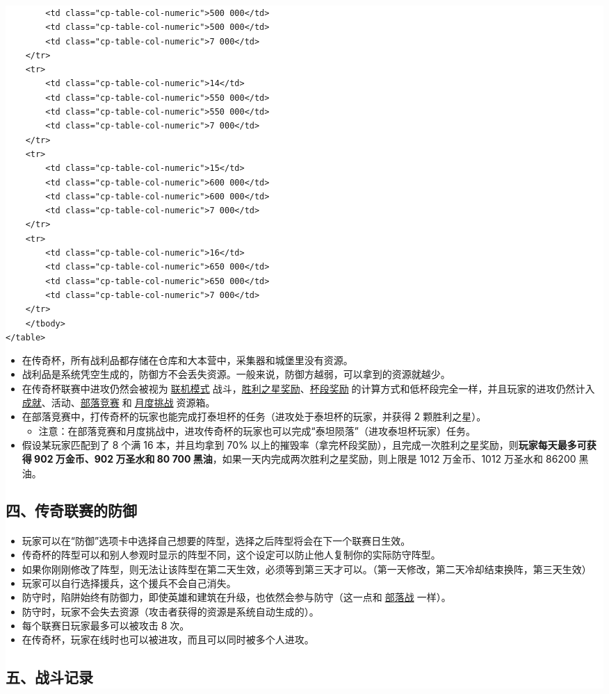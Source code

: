             <td class="cp-table-col-numeric">500 000</td>
            <td class="cp-table-col-numeric">500 000</td>
            <td class="cp-table-col-numeric">7 000</td>
        </tr>
        <tr>
            <td class="cp-table-col-numeric">14</td>
            <td class="cp-table-col-numeric">550 000</td>
            <td class="cp-table-col-numeric">550 000</td>
            <td class="cp-table-col-numeric">7 000</td>
        </tr>
        <tr>
            <td class="cp-table-col-numeric">15</td>
            <td class="cp-table-col-numeric">600 000</td>
            <td class="cp-table-col-numeric">600 000</td>
            <td class="cp-table-col-numeric">7 000</td>
        </tr>
        <tr>
            <td class="cp-table-col-numeric">16</td>
            <td class="cp-table-col-numeric">650 000</td>
            <td class="cp-table-col-numeric">650 000</td>
            <td class="cp-table-col-numeric">7 000</td>
        </tr>
        </tbody>
    </table>
</Table>

- 在传奇杯，所有战利品都存储在仓库和大本营中，采集器和城堡里没有资源。
- 战利品是系统凭空生成的，防御方不会丢失资源。一般来说，防御方越弱，可以拿到的资源就越少。
- 在传奇杯联赛中进攻仍然会被视为 [联机模式](/p/6463) 战斗，[胜利之星奖励](/p/6515)、[杯段奖励](/p/1010) 的计算方式和低杯段完全一样，并且玩家的进攻仍然计入 [成就](/p/1449)、活动、[部落竞赛](/p/980) 和 [月度挑战](/p/1001) 资源箱。
- 在部落竞赛中，打传奇杯的玩家也能完成打泰坦杯的任务（进攻处于泰坦杯的玩家，并获得 2 颗胜利之星）。
  - 注意：在部落竞赛和月度挑战中，进攻传奇杯的玩家也可以完成“泰坦陨落”（进攻泰坦杯玩家）任务。
- 假设某玩家匹配到了 8 个满 16 本，并且均拿到 70% 以上的摧毁率（拿完杯段奖励），且完成一次胜利之星奖励，则**玩家每天最多可获得 902 万金币、902 万圣水和 80 700 黑油**，如果一天内完成两次胜利之星奖励，则上限是 1012 万金币、1012 万圣水和 86200 黑油。

<Pic src="/p/236/ED4099C5AD848ABC39BAFD3796C7BA38.jpg" alt="传奇杯结算页面" width="2732" height="2048" />

## 四、传奇联赛的防御

- 玩家可以在“防御”选项卡中选择自己想要的阵型，选择之后阵型将会在下一个联赛日生效。
- 传奇杯的阵型可以和别人参观时显示的阵型不同，这个设定可以防止他人复制你的实际防守阵型。
- 如果你刚刚修改了阵型，则无法让该阵型在第二天生效，必须等到第三天才可以。（第一天修改，第二天冷却结束换阵，第三天生效）
- 玩家可以自行选择援兵，这个援兵不会自己消失。
- 防守时，陷阱始终有防御力，即使英雄和建筑在升级，也依然会参与防守（这一点和 [部落战](/p/588) 一样）。
- 防守时，玩家不会失去资源（攻击者获得的资源是系统自动生成的）。
- 每个联赛日玩家最多可以被攻击 8 次。
- 在传奇杯，玩家在线时也可以被进攻，而且可以同时被多个人进攻。

<Pic src="/p/783/AB6B9068FF65377C60F05EE9F3ABED61.jpg" alt="传奇杯防守页面" width="2732" height="2048" />

## 五、战斗记录
